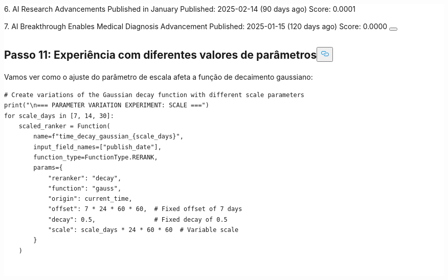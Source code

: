 <span class="hljs-number">6.</span> AI Research Advancements Published <span class="hljs-keyword">in</span> January
   Published: <span class="hljs-number">2025</span>-02-<span class="hljs-number">14</span> (<span class="hljs-number">90</span> days ago)
   Score: <span class="hljs-number">0.0001</span>

<span class="hljs-number">7.</span> AI Breakthrough Enables Medical Diagnosis Advancement
   Published: <span class="hljs-number">2025</span>-01-<span class="hljs-number">15</span> (<span class="hljs-number">120</span> days ago)
   Score: <span class="hljs-number">0.0000</span>
<button class="copy-code-btn"></button></code></pre>
<h2 id="Step-11-Experiment-with-different-parameter-values" class="common-anchor-header">Passo 11: Experiência com diferentes valores de parâmetros<button data-href="#Step-11-Experiment-with-different-parameter-values" class="anchor-icon" translate="no">
      <svg translate="no"
        aria-hidden="true"
        focusable="false"
        height="20"
        version="1.1"
        viewBox="0 0 16 16"
        width="16"
      >
        <path
          fill="#0092E4"
          fill-rule="evenodd"
          d="M4 9h1v1H4c-1.5 0-3-1.69-3-3.5S2.55 3 4 3h4c1.45 0 3 1.69 3 3.5 0 1.41-.91 2.72-2 3.25V8.59c.58-.45 1-1.27 1-2.09C10 5.22 8.98 4 8 4H4c-.98 0-2 1.22-2 2.5S3 9 4 9zm9-3h-1v1h1c1 0 2 1.22 2 2.5S13.98 12 13 12H9c-.98 0-2-1.22-2-2.5 0-.83.42-1.64 1-2.09V6.25c-1.09.53-2 1.84-2 3.25C6 11.31 7.55 13 9 13h4c1.45 0 3-1.69 3-3.5S14.5 6 13 6z"
        ></path>
      </svg>
    </button></h2><p>Vamos ver como o ajuste do parâmetro de escala afeta a função de decaimento gaussiano:</p>
<pre><code translate="no" class="language-python"><span class="hljs-comment"># Create variations of the Gaussian decay function with different scale parameters</span>
<span class="hljs-built_in">print</span>(<span class="hljs-string">&quot;\n=== PARAMETER VARIATION EXPERIMENT: SCALE ===&quot;</span>)
<span class="hljs-keyword">for</span> scale_days <span class="hljs-keyword">in</span> [<span class="hljs-number">7</span>, <span class="hljs-number">14</span>, <span class="hljs-number">30</span>]:
    scaled_ranker = Function(
        name=<span class="hljs-string">f&quot;time_decay_gaussian_<span class="hljs-subst">{scale_days}</span>&quot;</span>,
        input_field_names=[<span class="hljs-string">&quot;publish_date&quot;</span>],
        function_type=FunctionType.RERANK,
        params={
            <span class="hljs-string">&quot;reranker&quot;</span>: <span class="hljs-string">&quot;decay&quot;</span>,
            <span class="hljs-string">&quot;function&quot;</span>: <span class="hljs-string">&quot;gauss&quot;</span>,
            <span class="hljs-string">&quot;origin&quot;</span>: current_time,
            <span class="hljs-string">&quot;offset&quot;</span>: <span class="hljs-number">7</span> * <span class="hljs-number">24</span> * <span class="hljs-number">60</span> * <span class="hljs-number">60</span>,  <span class="hljs-comment"># Fixed offset of 7 days</span>
            <span class="hljs-string">&quot;decay&quot;</span>: <span class="hljs-number">0.5</span>,                <span class="hljs-comment"># Fixed decay of 0.5</span>
            <span class="hljs-string">&quot;scale&quot;</span>: scale_days * <span class="hljs-number">24</span> * <span class="hljs-number">60</span> * <span class="hljs-number">60</span>  <span class="hljs-comment"># Variable scale</span>
        }
    )
    
